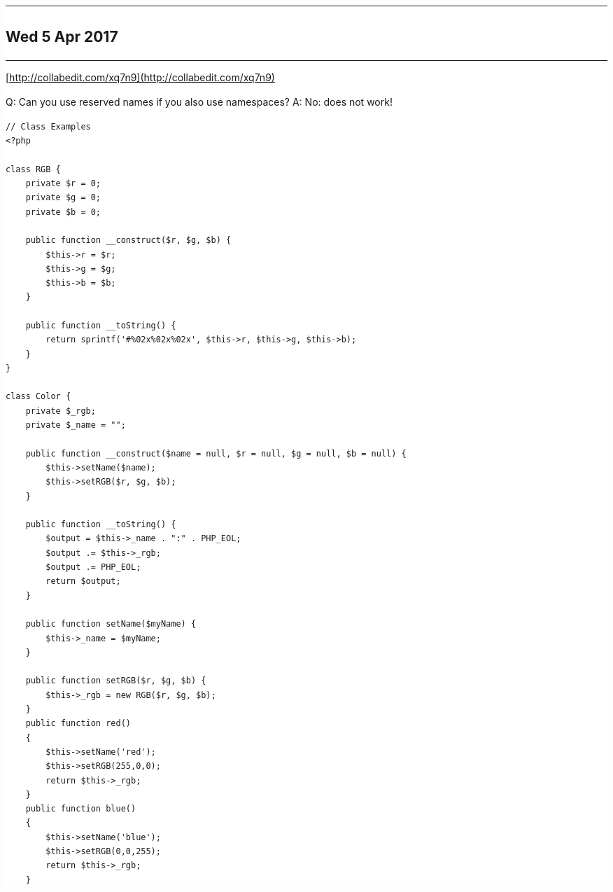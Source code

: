 -----------------------------------------------------------------------------------------------------------------------
## Wed 5 Apr 2017
-----------------------------------------------------------------------------------------------------------------------
[http://collabedit.com/xq7n9](http://collabedit.com/xq7n9)

Q: Can you use reserved names if you also use namespaces?
A: No: does not work!

```
// Class Examples
<?php

class RGB {
    private $r = 0;
    private $g = 0;
    private $b = 0;
    
    public function __construct($r, $g, $b) {
        $this->r = $r;
        $this->g = $g;
        $this->b = $b;
    }
    
    public function __toString() {
        return sprintf('#%02x%02x%02x', $this->r, $this->g, $this->b);
    }
}

class Color {
    private $_rgb;
    private $_name = "";
    
    public function __construct($name = null, $r = null, $g = null, $b = null) {
        $this->setName($name);
        $this->setRGB($r, $g, $b);
    }
    
    public function __toString() {
        $output = $this->_name . ":" . PHP_EOL;
        $output .= $this->_rgb;
        $output .= PHP_EOL;
        return $output;
    }
    
    public function setName($myName) {
        $this->_name = $myName;
    }
    
    public function setRGB($r, $g, $b) {
        $this->_rgb = new RGB($r, $g, $b);
    }
    public function red()
    {
        $this->setName('red');
        $this->setRGB(255,0,0);
        return $this->_rgb;
    }
    public function blue()
    {
        $this->setName('blue');
        $this->setRGB(0,0,255);
        return $this->_rgb;
    }
```